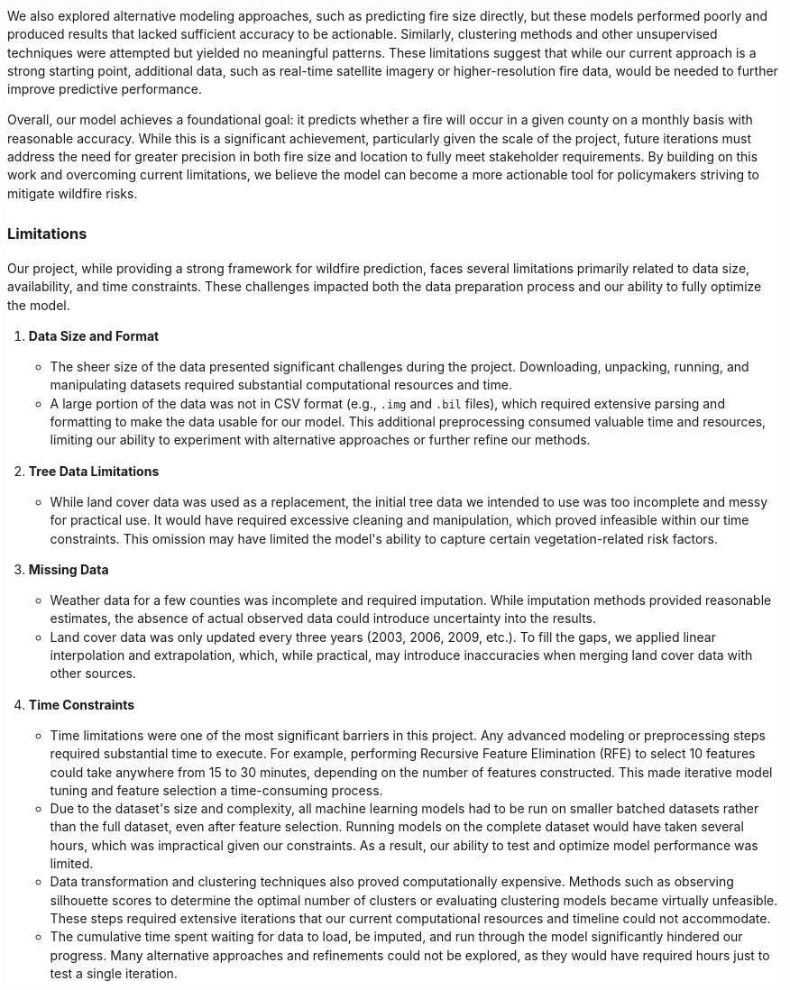 We also explored alternative modeling approaches, such as predicting fire size directly, but these models performed poorly and produced results that lacked sufficient accuracy to be actionable. Similarly, clustering methods and other unsupervised techniques were attempted but yielded no meaningful patterns. These limitations suggest that while our current approach is a strong starting point, additional data, such as real-time satellite imagery or higher-resolution fire data, would be needed to further improve predictive performance.  

Overall, our model achieves a foundational goal: it predicts whether a fire will occur in a given county on a monthly basis with reasonable accuracy. While this is a significant achievement, particularly given the scale of the project, future iterations must address the need for greater precision in both fire size and location to fully meet stakeholder requirements. By building on this work and overcoming current limitations, we believe the model can become a more actionable tool for policymakers striving to mitigate wildfire risks.  

### Limitations  

Our project, while providing a strong framework for wildfire prediction, faces several limitations primarily related to data size, availability, and time constraints. These challenges impacted both the data preparation process and our ability to fully optimize the model.  

1. **Data Size and Format**  
   - The sheer size of the data presented significant challenges during the project. Downloading, unpacking, running, and manipulating datasets required substantial computational resources and time.  
   - A large portion of the data was not in CSV format (e.g., `.img` and `.bil` files), which required extensive parsing and formatting to make the data usable for our model. This additional preprocessing consumed valuable time and resources, limiting our ability to experiment with alternative approaches or further refine our methods.  

2. **Tree Data Limitations**  
   - While land cover data was used as a replacement, the initial tree data we intended to use was too incomplete and messy for practical use. It would have required excessive cleaning and manipulation, which proved infeasible within our time constraints. This omission may have limited the model's ability to capture certain vegetation-related risk factors.  

3. **Missing Data**  
   - Weather data for a few counties was incomplete and required imputation. While imputation methods provided reasonable estimates, the absence of actual observed data could introduce uncertainty into the results.  
   - Land cover data was only updated every three years (2003, 2006, 2009, etc.). To fill the gaps, we applied linear interpolation and extrapolation, which, while practical, may introduce inaccuracies when merging land cover data with other sources.  

4. **Time Constraints**  
   - Time limitations were one of the most significant barriers in this project. Any advanced modeling or preprocessing steps required substantial time to execute. For example, performing Recursive Feature Elimination (RFE) to select 10 features could take anywhere from 15 to 30 minutes, depending on the number of features constructed. This made iterative model tuning and feature selection a time-consuming process.  
   - Due to the dataset's size and complexity, all machine learning models had to be run on smaller batched datasets rather than the full dataset, even after feature selection. Running models on the complete dataset would have taken several hours, which was impractical given our constraints. As a result, our ability to test and optimize model performance was limited.  
   - Data transformation and clustering techniques also proved computationally expensive. Methods such as observing silhouette scores to determine the optimal number of clusters or evaluating clustering models became virtually unfeasible. These steps required extensive iterations that our current computational resources and timeline could not accommodate.  
   - The cumulative time spent waiting for data to load, be imputed, and run through the model significantly hindered our progress. Many alternative approaches and refinements could not be explored, as they would have required hours just to test a single iteration.  
